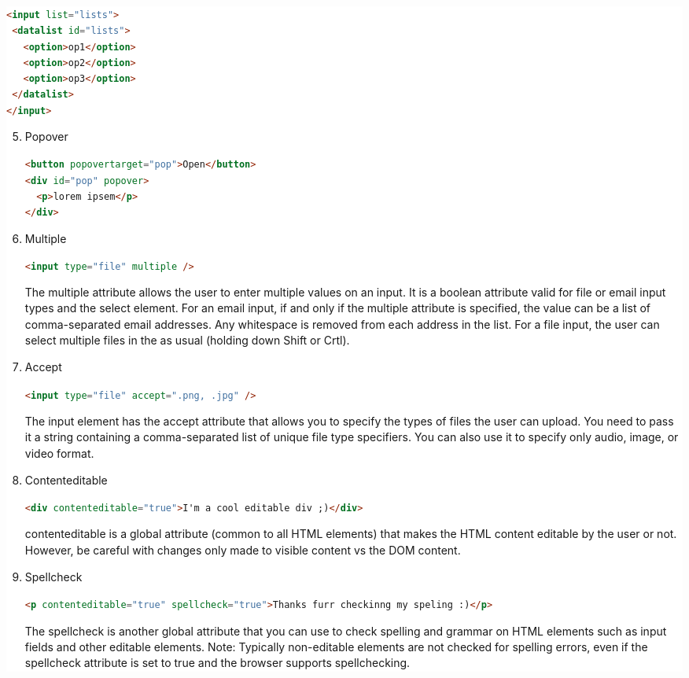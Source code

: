    ```html
   <input list="lists">
    <datalist id="lists">
      <option>op1</option>
      <option>op2</option>
      <option>op3</option>
    </datalist>
   </input>
   ```

5. Popover

   ```html
   <button popovertarget="pop">Open</button>
   <div id="pop" popover>
     <p>lorem ipsem</p>
   </div>
   ```

6. Multiple

   ```html
   <input type="file" multiple />
   ```

   The multiple attribute allows the user to enter multiple values on an input. It is a boolean attribute valid for file or email input types and the select element.
   For an email input, if and only if the multiple attribute is specified, the value can be a list of comma-separated email addresses. Any whitespace is removed from each address in the list.
   For a file input, the user can select multiple files in the as usual (holding down Shift or Crtl).

7. Accept

   ```html
   <input type="file" accept=".png, .jpg" />
   ```

   The input element has the accept attribute that allows you to specify the types of files the user can upload.
   You need to pass it a string containing a comma-separated list of unique file type specifiers.
   You can also use it to specify only audio, image, or video format.

8. Contenteditable

   ```html
   <div contenteditable="true">I'm a cool editable div ;)</div>
   ```

   contenteditable is a global attribute (common to all HTML elements) that makes the HTML content editable by the user or not. However, be careful with changes only made to visible content vs the DOM content.

9. Spellcheck

   ```html
   <p contenteditable="true" spellcheck="true">Thanks furr checkinng my speling :)</p>
   ```

   The spellcheck is another global attribute that you can use to check spelling and grammar on HTML elements such as input fields and other editable elements.
   Note: Typically non-editable elements are not checked for spelling errors, even if the spellcheck attribute is set to true and the browser supports spellchecking.
